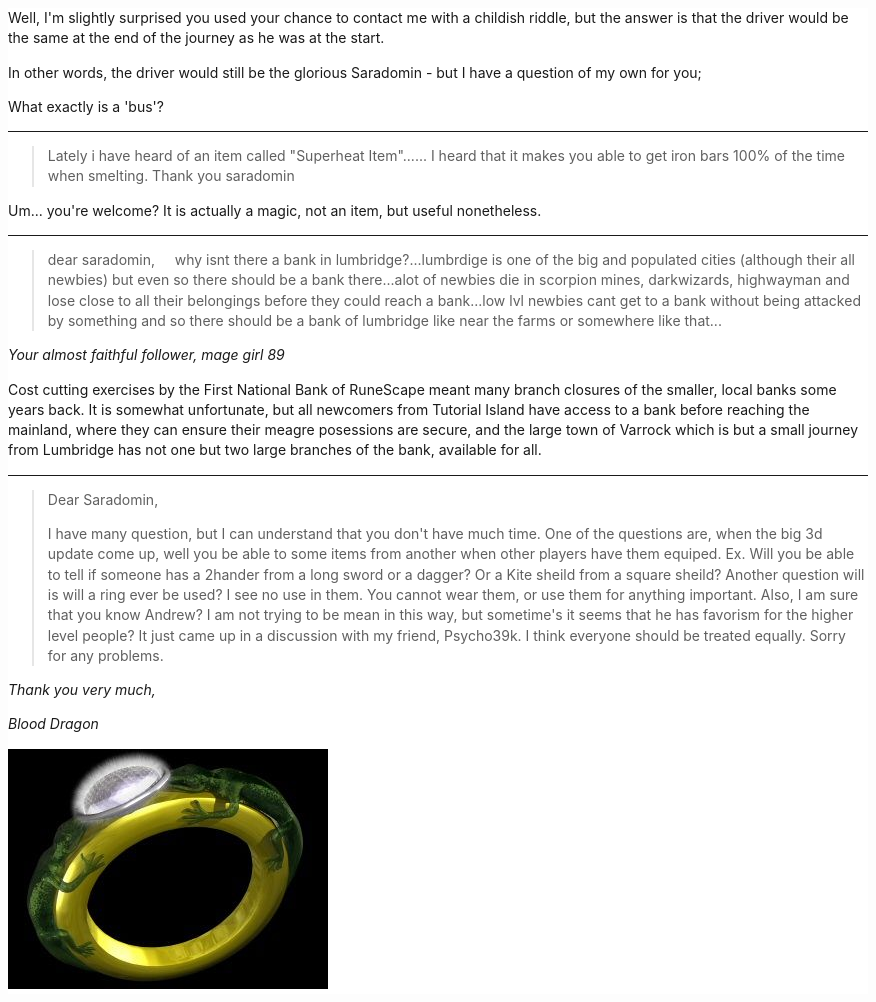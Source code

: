 Well, I'm slightly surprised you used your chance to contact me with a childish riddle, but the answer is that the driver would be the same at the end of the journey as he was at the start.

In other words, the driver would still be the glorious Saradomin - but I have a question of my own for you;

What exactly is a 'bus'?

---

> Lately i have heard of an item called "Superheat Item"...... I heard that it makes you able to get iron bars 100% of the time when smelting. Thank you saradomin

Um... you're welcome? It is actually a magic, not an item, but useful nonetheless.

---

> dear saradomin,
> &nbsp;&nbsp;&nbsp;&nbsp;why isnt there a bank in lumbridge?...lumbrdige is one of the big and populated cities (although their all newbies) but even so there should be a bank there...alot of newbies die in scorpion mines, darkwizards, highwayman and lose close to all their belongings before they could reach a bank...low lvl newbies cant get to a bank without being attacked by something and so there should be a bank of lumbridge like near the farms or somewhere like that...

*Your almost faithful follower, mage girl 89*

Cost cutting exercises by the First National Bank of RuneScape meant many branch closures of the smaller, local banks some years back.
It is somewhat unfortunate, but all newcomers from Tutorial Island have access to a bank before reaching the mainland, where they can ensure their meagre posessions are secure, and the large town of Varrock which is but a small journey from Lumbridge has not one but two large branches of the bank, available for all.

---

> Dear Saradomin,
>
> I have many question, but I can understand that you don't have much time. One of the questions are, when the big 3d update come up, well you be able to some items from another when other players have them equiped. Ex. Will you be able to tell if someone has a 2hander from a long sword or a dagger? Or a Kite sheild from a square sheild? Another question will is will a ring ever be used? I see no use in them. You cannot wear them, or use them for anything important. Also, I am sure that you know Andrew? I am not trying to be mean in this way, but sometime's it seems that he has favorism for the higher level people? It just came up in a discussion with my friend, Psycho39k. I think everyone should be treated equally. Sorry for any problems.

<p class="rsc-centre-text"><em>Thank you very much,</em></p>
<p class="rsc-right-text"><em>Blood Dragon</em></p>

<p class="rsc-centre-text"><a href="/images/ring.jpg"><img class="rsc-image" src="/images/ring.jpg" /></a></p>
